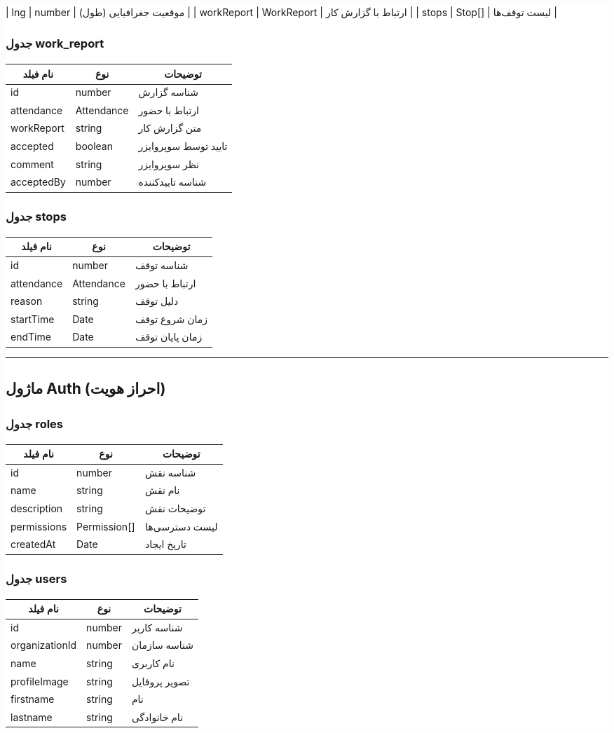 | lng              | number      | موقعیت جغرافیایی (طول)        |
| workReport       | WorkReport  | ارتباط با گزارش کار           |
| stops            | Stop[]      | لیست توقف‌ها                  |

### جدول work_report
| نام فیلد         | نوع         | توضیحات                       |
|------------------|-------------|-------------------------------|
| id               | number      | شناسه گزارش                   |
| attendance       | Attendance  | ارتباط با حضور                |
| workReport       | string      | متن گزارش کار                 |
| accepted         | boolean     | تایید توسط سوپروایزر          |
| comment          | string      | نظر سوپروایزر                 |
| acceptedBy       | number      | شناسه تاییدکننده              |

### جدول stops
| نام فیلد         | نوع         | توضیحات                       |
|------------------|-------------|-------------------------------|
| id               | number      | شناسه توقف                    |
| attendance       | Attendance  | ارتباط با حضور                |
| reason           | string      | دلیل توقف                     |
| startTime        | Date        | زمان شروع توقف                |
| endTime          | Date        | زمان پایان توقف               |

---

## ماژول Auth (احراز هویت)

### جدول roles
| نام فیلد         | نوع         | توضیحات                       |
|------------------|-------------|-------------------------------|
| id               | number      | شناسه نقش                     |
| name             | string      | نام نقش                       |
| description      | string      | توضیحات نقش                   |
| permissions      | Permission[]| لیست دسترسی‌ها                |
| createdAt        | Date        | تاریخ ایجاد                   |

### جدول users
| نام فیلد         | نوع         | توضیحات                       |
|------------------|-------------|-------------------------------|
| id               | number      | شناسه کاربر                   |
| organizationId   | number      | شناسه سازمان                  |
| name             | string      | نام کاربری                    |
| profileImage     | string      | تصویر پروفایل                 |
| firstname        | string      | نام                            |
| lastname         | string      | نام خانوادگی                  |